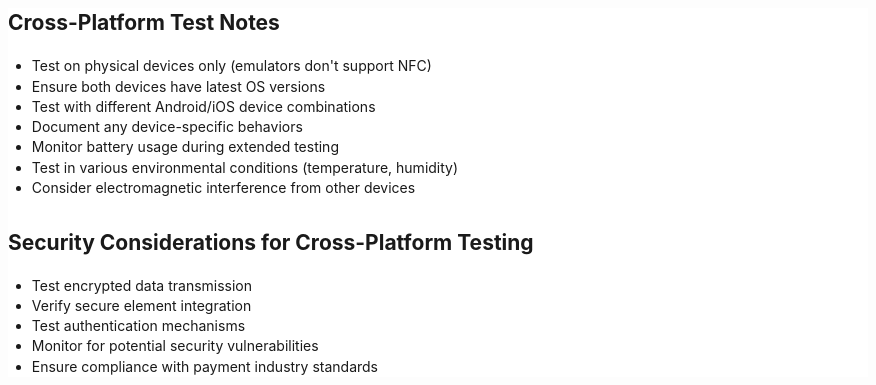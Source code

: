 ## Cross-Platform Test Notes

- Test on physical devices only (emulators don't support NFC)
- Ensure both devices have latest OS versions
- Test with different Android/iOS device combinations
- Document any device-specific behaviors
- Monitor battery usage during extended testing
- Test in various environmental conditions (temperature, humidity)
- Consider electromagnetic interference from other devices

## Security Considerations for Cross-Platform Testing

- Test encrypted data transmission
- Verify secure element integration
- Test authentication mechanisms
- Monitor for potential security vulnerabilities
- Ensure compliance with payment industry standards
